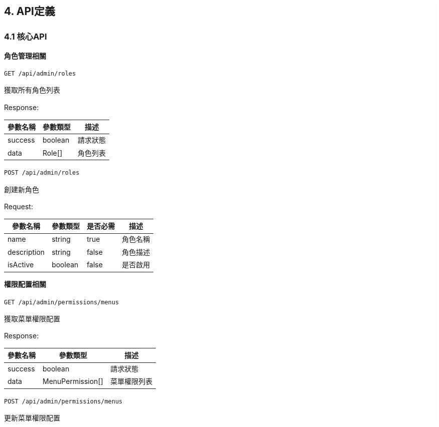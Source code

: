 ## 4. API定義

### 4.1 核心API

**角色管理相關**

```
GET /api/admin/roles
```

獲取所有角色列表

Response:

| 參數名稱    | 參數類型    | 描述   |
| ------- | ------- | ---- |
| success | boolean | 請求狀態 |
| data    | Role\[] | 角色列表 |

```
POST /api/admin/roles
```

創建新角色

Request:

| 參數名稱        | 參數類型    | 是否必需  | 描述   |
| ----------- | ------- | ----- | ---- |
| name        | string  | true  | 角色名稱 |
| description | string  | false | 角色描述 |
| isActive    | boolean | false | 是否啟用 |

**權限配置相關**

```
GET /api/admin/permissions/menus
```

獲取菜單權限配置

Response:

| 參數名稱    | 參數類型              | 描述     |
| ------- | ----------------- | ------ |
| success | boolean           | 請求狀態   |
| data    | MenuPermission\[] | 菜單權限列表 |

```
POST /api/admin/permissions/menus
```

更新菜單權限配置
